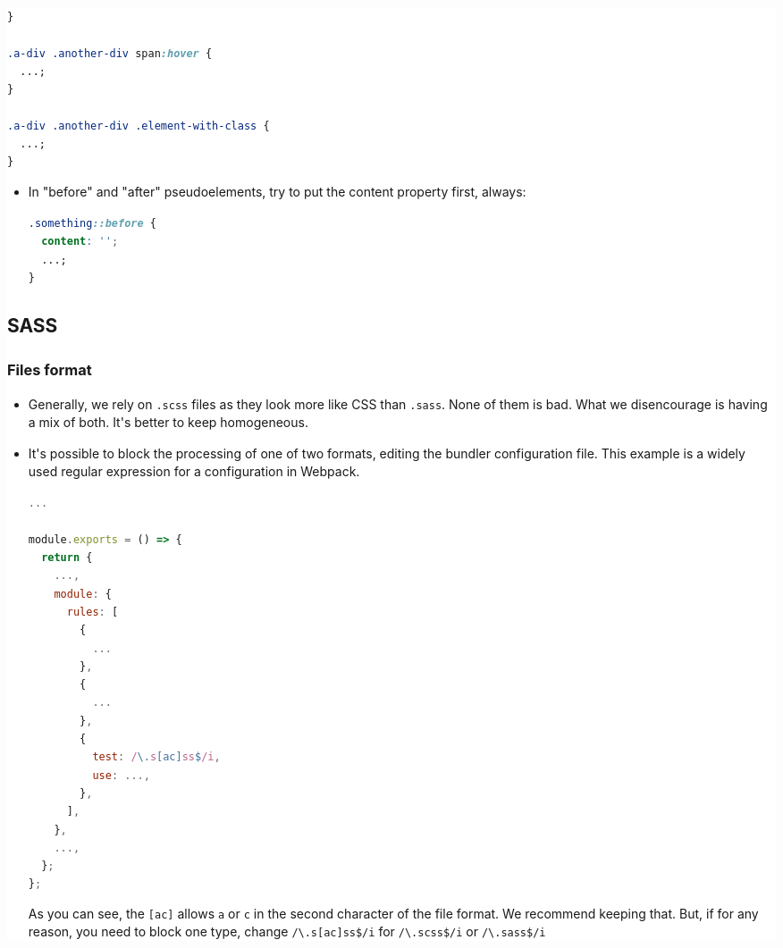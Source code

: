   ```css
  }

  .a-div .another-div span:hover {
    ...;
  }

  .a-div .another-div .element-with-class {
    ...;
  }
  ```

- In "before" and "after" pseudoelements, try to put the content property first, always:

  ```css
  .something::before {
    content: '';
    ...;
  }
  ```

## SASS

### **Files format**

- Generally, we rely on `.scss` files as they look more like CSS than `.sass`. None of them is bad. What we disencourage is having a mix of both. It's better to keep homogeneous.
- It's possible to block the processing of one of two formats, editing the bundler configuration file. This example is a widely used regular expression for a configuration in Webpack.

  ```javascript
  ...

  module.exports = () => {
    return {
      ...,
      module: {
        rules: [
          {
            ...
          },
          {
            ...
          },
          {
            test: /\.s[ac]ss$/i,
            use: ...,
          },
        ],
      },
      ...,
    };
  };
  ```
  As you can see, the `[ac]` allows `a` or `c` in the second character of the file format. We recommend keeping that. But, if for any reason, you need to block one type, change `/\.s[ac]ss$/i` for `/\.scss$/i` or `/\.sass$/i`
